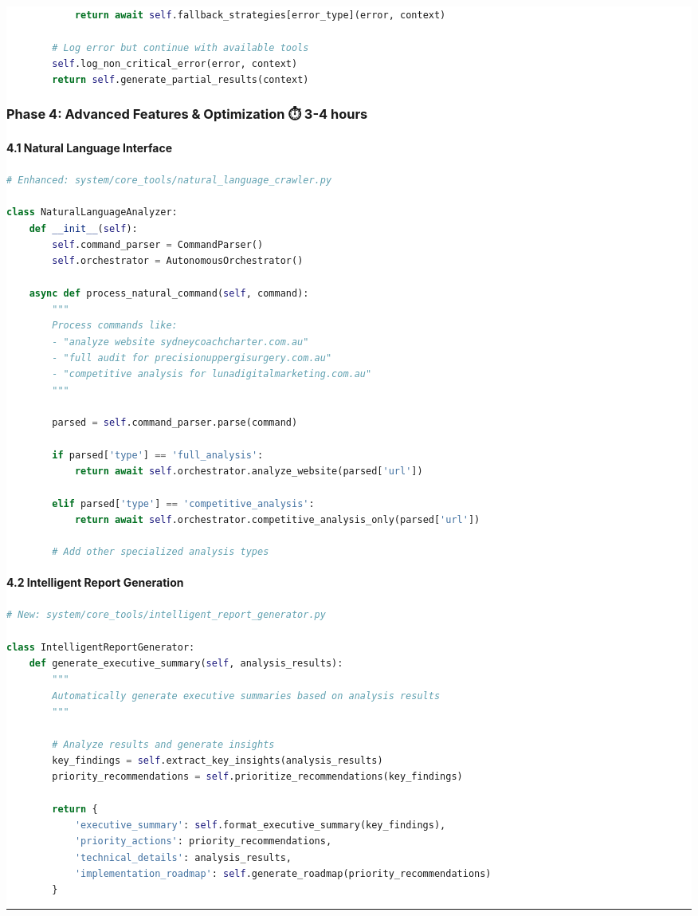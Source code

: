 ```python
            return await self.fallback_strategies[error_type](error, context)
        
        # Log error but continue with available tools
        self.log_non_critical_error(error, context)
        return self.generate_partial_results(context)
```

### **Phase 4: Advanced Features & Optimization** ⏱️ 3-4 hours

#### 4.1 **Natural Language Interface**
```python
# Enhanced: system/core_tools/natural_language_crawler.py

class NaturalLanguageAnalyzer:
    def __init__(self):
        self.command_parser = CommandParser()
        self.orchestrator = AutonomousOrchestrator()
    
    async def process_natural_command(self, command):
        """
        Process commands like:
        - "analyze website sydneycoachcharter.com.au"
        - "full audit for precisionuppergisurgery.com.au"
        - "competitive analysis for lunadigitalmarketing.com.au"
        """
        
        parsed = self.command_parser.parse(command)
        
        if parsed['type'] == 'full_analysis':
            return await self.orchestrator.analyze_website(parsed['url'])
        
        elif parsed['type'] == 'competitive_analysis':
            return await self.orchestrator.competitive_analysis_only(parsed['url'])
        
        # Add other specialized analysis types
```

#### 4.2 **Intelligent Report Generation**
```python
# New: system/core_tools/intelligent_report_generator.py

class IntelligentReportGenerator:
    def generate_executive_summary(self, analysis_results):
        """
        Automatically generate executive summaries based on analysis results
        """
        
        # Analyze results and generate insights
        key_findings = self.extract_key_insights(analysis_results)
        priority_recommendations = self.prioritize_recommendations(key_findings)
        
        return {
            'executive_summary': self.format_executive_summary(key_findings),
            'priority_actions': priority_recommendations,
            'technical_details': analysis_results,
            'implementation_roadmap': self.generate_roadmap(priority_recommendations)
        }
```

---